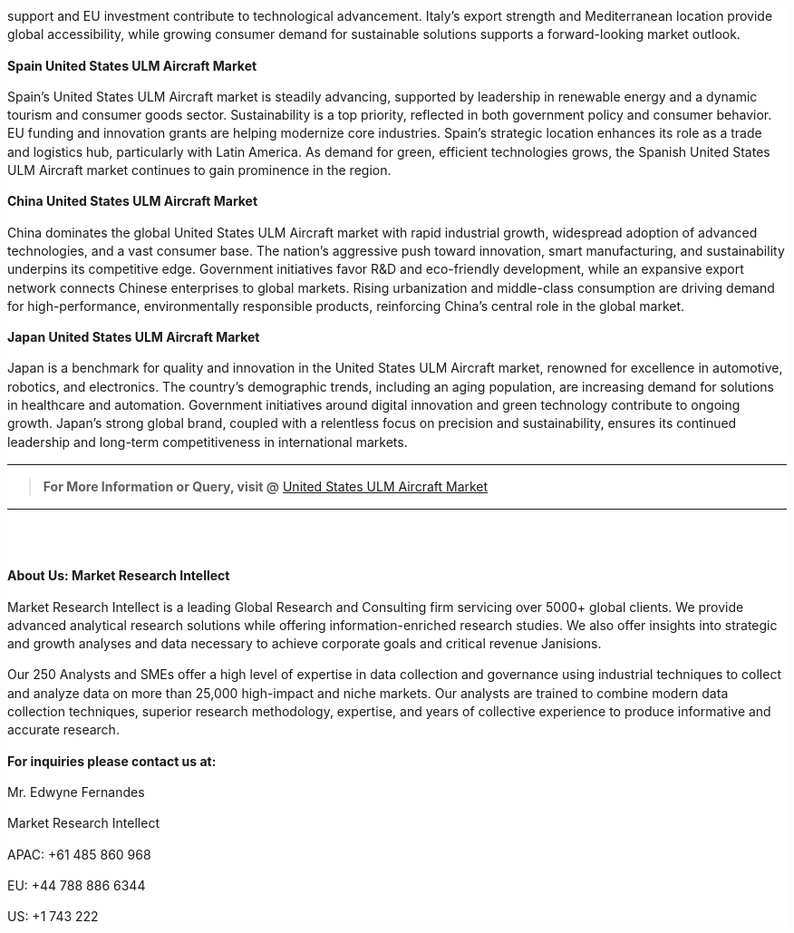 support and EU investment contribute to technological advancement. Italy&rsquo;s export strength and Mediterranean location provide global accessibility, while growing consumer demand for sustainable solutions supports a forward-looking market outlook.</p><p class="" data-start="4424" data-end="4975"><strong data-start="4424" data-end="4445">Spain United States ULM Aircraft Market</strong></p><p class="" data-start="4424" data-end="4975">Spain&rsquo;s United States ULM Aircraft market is steadily advancing, supported by leadership in renewable energy and a dynamic tourism and consumer goods sector. Sustainability is a top priority, reflected in both government policy and consumer behavior. EU funding and innovation grants are helping modernize core industries. Spain&rsquo;s strategic location enhances its role as a trade and logistics hub, particularly with Latin America. As demand for green, efficient technologies grows, the Spanish United States ULM Aircraft market continues to gain prominence in the region.</p><p class="" data-start="4977" data-end="5589"><strong data-start="4977" data-end="4998">China United States ULM Aircraft Market</strong></p><p class="" data-start="4977" data-end="5589">China dominates the global United States ULM Aircraft market with rapid industrial growth, widespread adoption of advanced technologies, and a vast consumer base. The nation&rsquo;s aggressive push toward innovation, smart manufacturing, and sustainability underpins its competitive edge. Government initiatives favor R&amp;D and eco-friendly development, while an expansive export network connects Chinese enterprises to global markets. Rising urbanization and middle-class consumption are driving demand for high-performance, environmentally responsible products, reinforcing China&rsquo;s central role in the global market.</p><p class="" data-start="5591" data-end="6162"><strong data-start="5591" data-end="5612">Japan United States ULM Aircraft Market</strong></p><p class="" data-start="5591" data-end="6162">Japan is a benchmark for quality and innovation in the United States ULM Aircraft market, renowned for excellence in automotive, robotics, and electronics. The country&rsquo;s demographic trends, including an aging population, are increasing demand for solutions in healthcare and automation. Government initiatives around digital innovation and green technology contribute to ongoing growth. Japan&rsquo;s strong global brand, coupled with a relentless focus on precision and sustainability, ensures its continued leadership and long-term competitiveness in international markets.</p><hr /><blockquote><p><span class="font-[700]"><strong>For More Information or Query, visit&nbsp;@</strong>&nbsp;</span><span class="font-[700]"><a href="https://www.marketresearchintellect.com/product/ulm-aircraft-market/?utm_source=Linkedin&utm_medium=019" target="_blank" data-tracking-control-name="article-ssr-frontend-pulse_little-text-block" data-tracking-will-navigate="" data-test-link="">United States ULM Aircraft Market</a></span></p></blockquote><hr /><h3>&nbsp;</h3><p><strong><span class="font-[700]">About Us: Market Research Intellect</span></strong></p><p><span class="">Market Research Intellect is a leading Global Research and Consulting firm servicing over 5000+ global clients. We provide advanced analytical research solutions while offering information-enriched research studies.&nbsp;</span>We also offer insights into strategic and growth analyses and data necessary to achieve corporate goals and critical revenue Janisions.</p><p><span class="">Our 250 Analysts and SMEs offer a high level of expertise in data collection and governance using industrial techniques to collect and analyze data on more than 25,000 high-impact and niche markets. Our analysts are trained to combine modern data collection techniques, superior research methodology, expertise, and years of collective experience to produce informative and accurate research.</span></p><p><strong>For inquiries please contact us at:</strong></p><p>Mr. Edwyne Fernandes</p><p>Market Research Intellect</p><p>APAC: +61 485 860 968</p><p>EU: +44 788 886 6344</p><p>US: +1 743 222